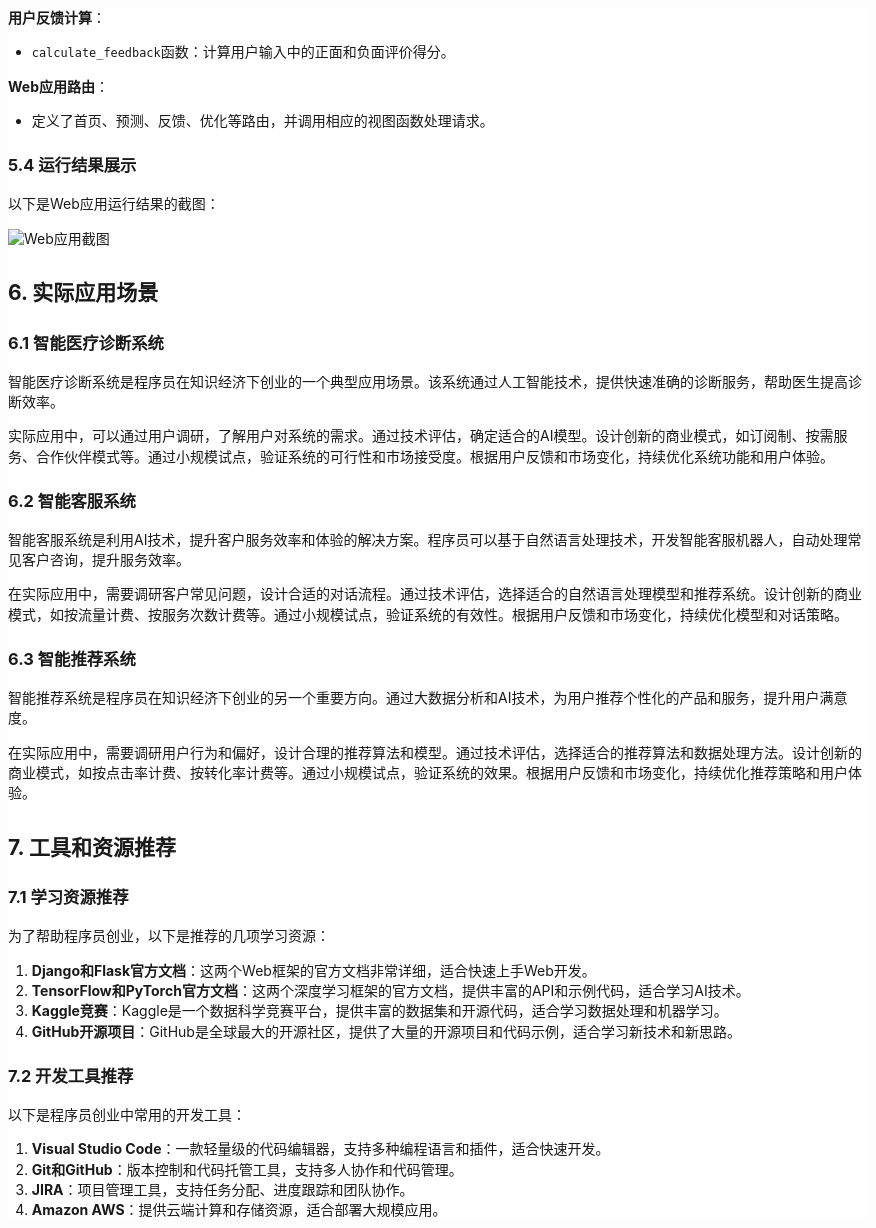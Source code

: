 **用户反馈计算**：
- `calculate_feedback`函数：计算用户输入中的正面和负面评价得分。

**Web应用路由**：
- 定义了首页、预测、反馈、优化等路由，并调用相应的视图函数处理请求。

### 5.4 运行结果展示

以下是Web应用运行结果的截图：

![Web应用截图](https://example.com/screenshot.png)

## 6. 实际应用场景

### 6.1 智能医疗诊断系统

智能医疗诊断系统是程序员在知识经济下创业的一个典型应用场景。该系统通过人工智能技术，提供快速准确的诊断服务，帮助医生提高诊断效率。

实际应用中，可以通过用户调研，了解用户对系统的需求。通过技术评估，确定适合的AI模型。设计创新的商业模式，如订阅制、按需服务、合作伙伴模式等。通过小规模试点，验证系统的可行性和市场接受度。根据用户反馈和市场变化，持续优化系统功能和用户体验。

### 6.2 智能客服系统

智能客服系统是利用AI技术，提升客户服务效率和体验的解决方案。程序员可以基于自然语言处理技术，开发智能客服机器人，自动处理常见客户咨询，提升服务效率。

在实际应用中，需要调研客户常见问题，设计合适的对话流程。通过技术评估，选择适合的自然语言处理模型和推荐系统。设计创新的商业模式，如按流量计费、按服务次数计费等。通过小规模试点，验证系统的有效性。根据用户反馈和市场变化，持续优化模型和对话策略。

### 6.3 智能推荐系统

智能推荐系统是程序员在知识经济下创业的另一个重要方向。通过大数据分析和AI技术，为用户推荐个性化的产品和服务，提升用户满意度。

在实际应用中，需要调研用户行为和偏好，设计合理的推荐算法和模型。通过技术评估，选择适合的推荐算法和数据处理方法。设计创新的商业模式，如按点击率计费、按转化率计费等。通过小规模试点，验证系统的效果。根据用户反馈和市场变化，持续优化推荐策略和用户体验。

## 7. 工具和资源推荐

### 7.1 学习资源推荐

为了帮助程序员创业，以下是推荐的几项学习资源：

1. **Django和Flask官方文档**：这两个Web框架的官方文档非常详细，适合快速上手Web开发。
2. **TensorFlow和PyTorch官方文档**：这两个深度学习框架的官方文档，提供丰富的API和示例代码，适合学习AI技术。
3. **Kaggle竞赛**：Kaggle是一个数据科学竞赛平台，提供丰富的数据集和开源代码，适合学习数据处理和机器学习。
4. **GitHub开源项目**：GitHub是全球最大的开源社区，提供了大量的开源项目和代码示例，适合学习新技术和新思路。

### 7.2 开发工具推荐

以下是程序员创业中常用的开发工具：

1. **Visual Studio Code**：一款轻量级的代码编辑器，支持多种编程语言和插件，适合快速开发。
2. **Git和GitHub**：版本控制和代码托管工具，支持多人协作和代码管理。
3. **JIRA**：项目管理工具，支持任务分配、进度跟踪和团队协作。
4. **Amazon AWS**：提供云端计算和存储资源，适合部署大规模应用。
